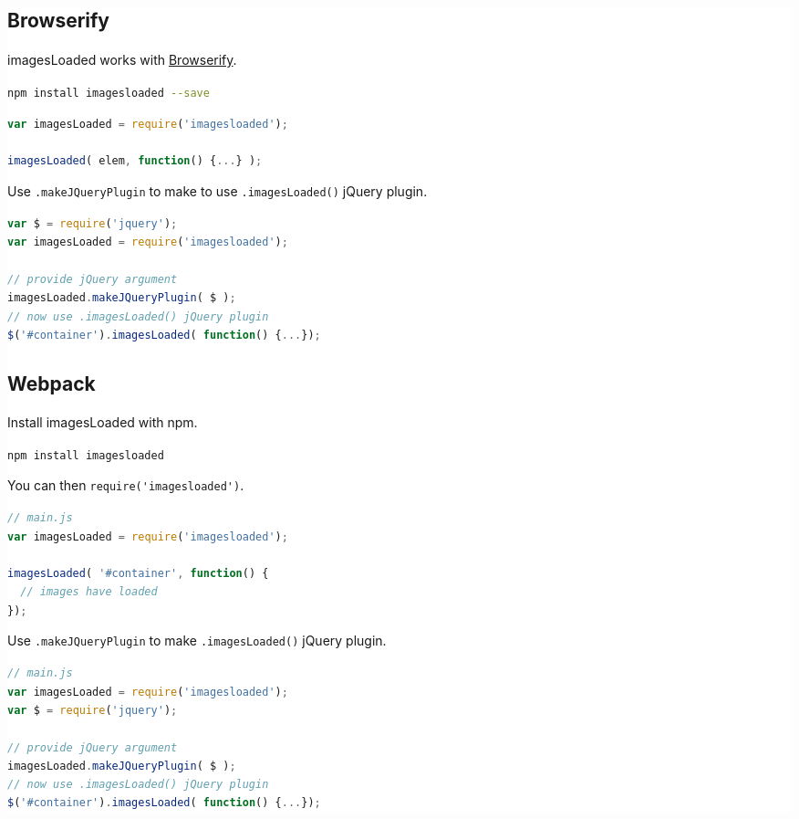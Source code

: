 ## Browserify

imagesLoaded works with [Browserify](http://browserify.org/).

``` bash
npm install imagesloaded --save
```

``` js
var imagesLoaded = require('imagesloaded');

imagesLoaded( elem, function() {...} );
```

Use `.makeJQueryPlugin` to make to use `.imagesLoaded()` jQuery plugin.

``` js
var $ = require('jquery');
var imagesLoaded = require('imagesloaded');

// provide jQuery argument
imagesLoaded.makeJQueryPlugin( $ );
// now use .imagesLoaded() jQuery plugin
$('#container').imagesLoaded( function() {...});
```

## Webpack

Install imagesLoaded with npm.

``` bash
npm install imagesloaded
```

You can then `require('imagesloaded')`.

``` js
// main.js
var imagesLoaded = require('imagesloaded');

imagesLoaded( '#container', function() {
  // images have loaded
});
```

Use `.makeJQueryPlugin` to make `.imagesLoaded()` jQuery plugin.

``` js
// main.js
var imagesLoaded = require('imagesloaded');
var $ = require('jquery');

// provide jQuery argument
imagesLoaded.makeJQueryPlugin( $ );
// now use .imagesLoaded() jQuery plugin
$('#container').imagesLoaded( function() {...});
```
